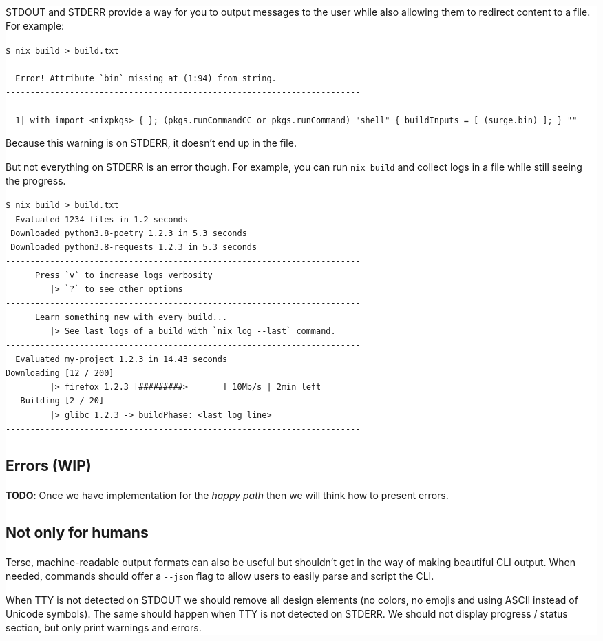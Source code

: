 STDOUT and STDERR provide a way for you to output messages to the user while
also allowing them to redirect content to a file. For example:

```shell
$ nix build > build.txt
------------------------------------------------------------------------
  Error! Attribute `bin` missing at (1:94) from string.
------------------------------------------------------------------------

  1| with import <nixpkgs> { }; (pkgs.runCommandCC or pkgs.runCommand) "shell" { buildInputs = [ (surge.bin) ]; } ""
```

Because this warning is on STDERR, it doesn’t end up in the file.

But not everything on STDERR is an error though. For example, you can run `nix
build` and collect logs in a file while still seeing the progress.

```
$ nix build > build.txt
  Evaluated 1234 files in 1.2 seconds
 Downloaded python3.8-poetry 1.2.3 in 5.3 seconds
 Downloaded python3.8-requests 1.2.3 in 5.3 seconds
------------------------------------------------------------------------
      Press `v` to increase logs verbosity
         |> `?` to see other options
------------------------------------------------------------------------
      Learn something new with every build...
         |> See last logs of a build with `nix log --last` command.
------------------------------------------------------------------------
  Evaluated my-project 1.2.3 in 14.43 seconds
Downloading [12 / 200]
         |> firefox 1.2.3 [#########>       ] 10Mb/s | 2min left
   Building [2 / 20]
         |> glibc 1.2.3 -> buildPhase: <last log line>
------------------------------------------------------------------------
```

## Errors (WIP)

**TODO**: Once we have implementation for the *happy path* then we will think
how to present errors.

## Not only for humans

Terse, machine-readable output formats can also be useful but shouldn’t get in
the way of making beautiful CLI output. When needed, commands should offer a
`--json` flag to allow users to easily parse and script the CLI.

When TTY is not detected on STDOUT we should remove all design elements (no
colors, no emojis and using ASCII instead of Unicode symbols). The same should
happen when TTY is not detected on STDERR. We should not display progress /
status section, but only print warnings and errors.

